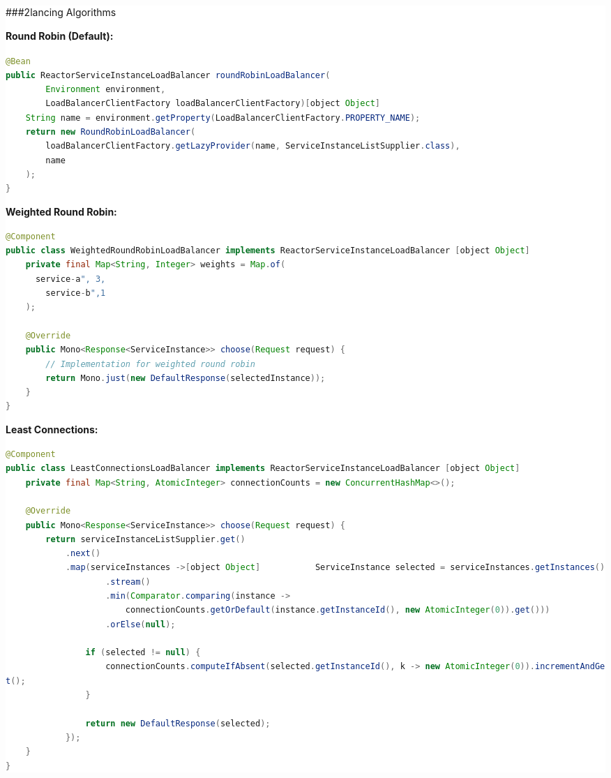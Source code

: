 ###2lancing Algorithms

**Round Robin (Default):**
```java
@Bean
public ReactorServiceInstanceLoadBalancer roundRobinLoadBalancer(
        Environment environment,
        LoadBalancerClientFactory loadBalancerClientFactory)[object Object]
    String name = environment.getProperty(LoadBalancerClientFactory.PROPERTY_NAME);
    return new RoundRobinLoadBalancer(
        loadBalancerClientFactory.getLazyProvider(name, ServiceInstanceListSupplier.class),
        name
    );
}
```

**Weighted Round Robin:**
```java
@Component
public class WeightedRoundRobinLoadBalancer implements ReactorServiceInstanceLoadBalancer [object Object]
    private final Map<String, Integer> weights = Map.of(
      service-a", 3,
        service-b",1
    );
    
    @Override
    public Mono<Response<ServiceInstance>> choose(Request request) {
        // Implementation for weighted round robin
        return Mono.just(new DefaultResponse(selectedInstance));
    }
}
```

**Least Connections:**
```java
@Component
public class LeastConnectionsLoadBalancer implements ReactorServiceInstanceLoadBalancer [object Object]
    private final Map<String, AtomicInteger> connectionCounts = new ConcurrentHashMap<>();
    
    @Override
    public Mono<Response<ServiceInstance>> choose(Request request) {
        return serviceInstanceListSupplier.get()
            .next()
            .map(serviceInstances ->[object Object]           ServiceInstance selected = serviceInstances.getInstances()
                    .stream()
                    .min(Comparator.comparing(instance -> 
                        connectionCounts.getOrDefault(instance.getInstanceId(), new AtomicInteger(0)).get()))
                    .orElse(null);
                
                if (selected != null) {
                    connectionCounts.computeIfAbsent(selected.getInstanceId(), k -> new AtomicInteger(0)).incrementAndGet();
                }
                
                return new DefaultResponse(selected);
            });
    }
}
```
